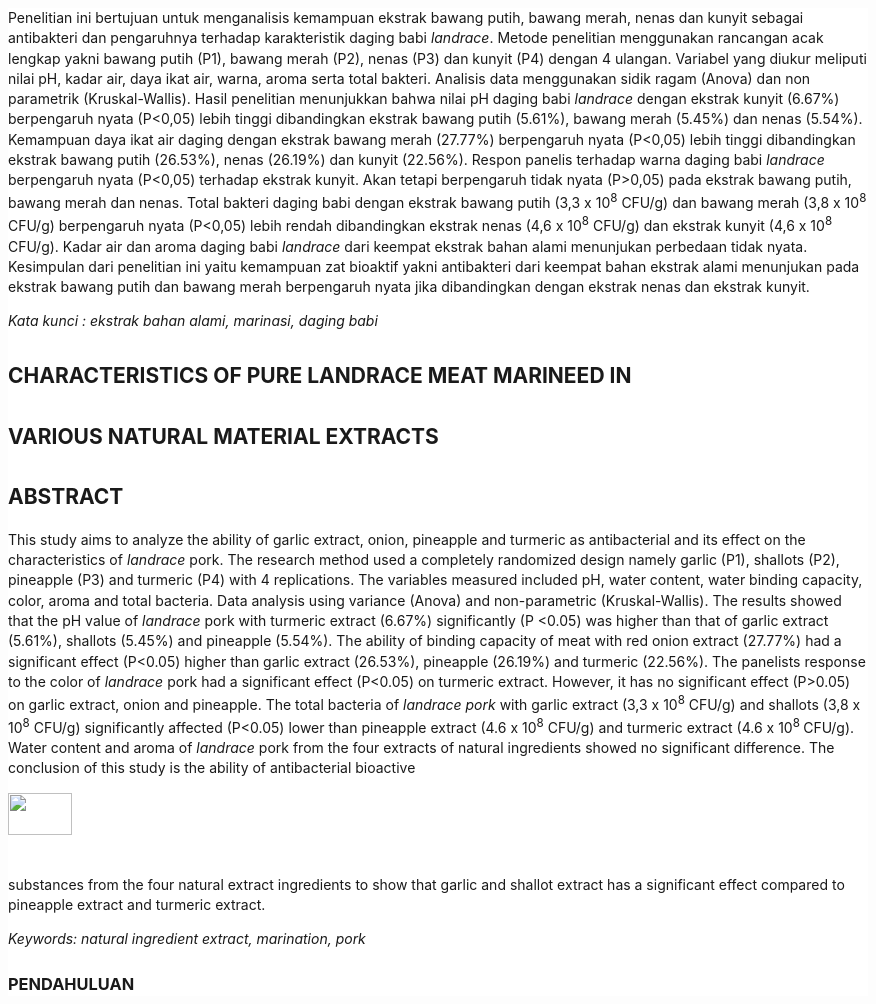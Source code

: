 <p><span class="font9">Penelitian ini bertujuan untuk menganalisis kemampuan ekstrak bawang putih, bawang merah, nenas dan kunyit sebagai antibakteri dan pengaruhnya terhadap karakteristik daging babi </span><span class="font9" style="font-style:italic;">landrace</span><span class="font9">. Metode penelitian menggunakan rancangan acak lengkap yakni bawang putih (P1), bawang merah (P2), nenas (P3) dan kunyit (P4) dengan 4 ulangan. Variabel yang diukur meliputi nilai pH, kadar air, daya ikat air, warna, aroma serta total bakteri. Analisis data menggunakan sidik ragam (Anova) dan non parametrik (Kruskal-Wallis). Hasil penelitian menunjukkan bahwa nilai pH daging babi </span><span class="font9" style="font-style:italic;">landrace </span><span class="font9">dengan ekstrak kunyit (6.67%) berpengaruh nyata (P&lt;0,05) lebih tinggi dibandingkan ekstrak bawang putih (5.61%), bawang merah (5.45%) dan nenas (5.54%). Kemampuan daya ikat air daging dengan ekstrak bawang merah (27.77%) berpengaruh nyata (P&lt;0,05) lebih tinggi dibandingkan ekstrak bawang putih (26.53%), nenas (26.19%) dan kunyit (22.56%). Respon panelis terhadap warna daging babi </span><span class="font9" style="font-style:italic;">landrace</span><span class="font9"> berpengaruh nyata (P&lt;0,05) terhadap ekstrak kunyit. Akan tetapi berpengaruh tidak nyata (P&gt;0,05) pada ekstrak bawang putih, bawang merah dan nenas. Total bakteri daging babi dengan ekstrak bawang putih (3,3 x 10<sup>8</sup> CFU/g) dan bawang merah (3,8 x 10<sup>8</sup> CFU/g) berpengaruh nyata (P&lt;0,05) lebih rendah dibandingkan ekstrak nenas (4,6 x 10<sup>8</sup> CFU/g) dan ekstrak kunyit (4,6 x 10<sup>8 </sup>CFU/g). Kadar air dan aroma daging babi </span><span class="font9" style="font-style:italic;">landrace</span><span class="font9"> dari keempat ekstrak bahan alami menunjukan perbedaan tidak nyata. Kesimpulan dari penelitian ini yaitu kemampuan zat bioaktif yakni antibakteri dari keempat bahan ekstrak alami menunjukan pada ekstrak bawang putih dan bawang merah berpengaruh nyata jika dibandingkan dengan ekstrak nenas dan ekstrak kunyit.</span></p>
<p><span class="font9" style="font-style:italic;">Kata kunci : ekstrak bahan alami, marinasi, daging babi</span></p>
<h2><a name="bookmark11"></a><span class="font11" style="font-weight:bold;"><a name="bookmark12"></a>CHARACTERISTICS OF PURE LANDRACE MEAT MARINEED IN</span><br><br><span class="font11" style="font-weight:bold;"><a name="bookmark13"></a>VARIOUS NATURAL MATERIAL EXTRACTS</span></h2>
<h2><a name="bookmark14"></a><span class="font11" style="font-weight:bold;"><a name="bookmark15"></a>ABSTRACT</span></h2>
<p><span class="font9">This study aims to analyze the ability of garlic extract, onion, pineapple and turmeric as antibacterial and its effect on the characteristics of </span><span class="font9" style="font-style:italic;">landrace</span><span class="font9"> pork. The research method used a completely randomized design namely garlic (P1), shallots (P2), pineapple (P3) and turmeric (P4) with 4 replications. The variables measured included pH, water content, water binding capacity, color, aroma and total bacteria. Data analysis using variance (Anova) and non-parametric (Kruskal-Wallis). The results showed that the pH value of </span><span class="font9" style="font-style:italic;">landrace</span><span class="font9"> pork with turmeric extract (6.67%) significantly (P &lt;0.05) was higher than that of garlic extract (5.61%), shallots (5.45%) and pineapple (5.54%). The ability of binding capacity of meat with red onion extract (27.77%) had a significant effect (P&lt;0.05) higher than garlic extract (26.53%), pineapple (26.19%) and turmeric (22.56%). The panelists response to the color of </span><span class="font9" style="font-style:italic;">landrace</span><span class="font9"> pork had a significant effect (P&lt;0.05) on turmeric extract. However, it has no significant effect (P&gt;0.05) on garlic extract, onion and pineapple. The total bacteria of </span><span class="font9" style="font-style:italic;">landrace pork</span><span class="font9"> with garlic extract (3,3 x 10<sup>8</sup> CFU/g) and shallots (3,8 x 10<sup>8</sup> CFU/g) significantly affected (P&lt;0.05) lower than pineapple extract (4.6 x 10<sup>8</sup> CFU/g) and turmeric extract (4.6 x 10<sup>8 </sup>CFU/g). Water content and aroma of </span><span class="font9" style="font-style:italic;">landrace</span><span class="font9"> pork from the four extracts of natural ingredients showed no significant difference. The conclusion of this study is the ability of antibacterial bioactive</span></p>
<div><img src="https://jurnal.harianregional.com/media/47433-3.jpg" alt="" style="width:48pt;height:32pt;">
</div><br clear="all">
<p><span class="font9">substances from the four natural extract ingredients to show that garlic and shallot extract has a significant effect compared to pineapple extract and turmeric extract.</span></p>
<p><span class="font9" style="font-style:italic;">Keywords: natural ingredient extract, marination, pork</span></p>
<h3><a name="bookmark16"></a><span class="font9" style="font-weight:bold;"><a name="bookmark17"></a>PENDAHULUAN</span></h3>